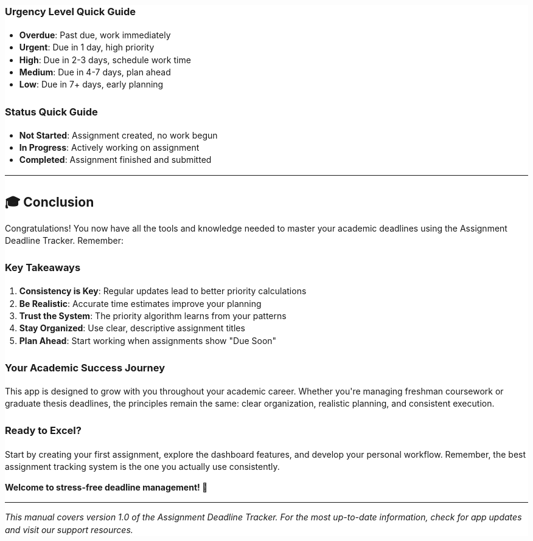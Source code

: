 ### Urgency Level Quick Guide
- **Overdue**: Past due, work immediately
- **Urgent**: Due in 1 day, high priority
- **High**: Due in 2-3 days, schedule work time
- **Medium**: Due in 4-7 days, plan ahead
- **Low**: Due in 7+ days, early planning

### Status Quick Guide
- **Not Started**: Assignment created, no work begun
- **In Progress**: Actively working on assignment
- **Completed**: Assignment finished and submitted

---

## 🎓 Conclusion

Congratulations! You now have all the tools and knowledge needed to master your academic deadlines using the Assignment Deadline Tracker. Remember:

### Key Takeaways
1. **Consistency is Key**: Regular updates lead to better priority calculations
2. **Be Realistic**: Accurate time estimates improve your planning
3. **Trust the System**: The priority algorithm learns from your patterns
4. **Stay Organized**: Use clear, descriptive assignment titles
5. **Plan Ahead**: Start working when assignments show "Due Soon"

### Your Academic Success Journey

This app is designed to grow with you throughout your academic career. Whether you're managing freshman coursework or graduate thesis deadlines, the principles remain the same: clear organization, realistic planning, and consistent execution.

### Ready to Excel?

Start by creating your first assignment, explore the dashboard features, and develop your personal workflow. Remember, the best assignment tracking system is the one you actually use consistently.

**Welcome to stress-free deadline management! 🎉**

---

*This manual covers version 1.0 of the Assignment Deadline Tracker. For the most up-to-date information, check for app updates and visit our support resources.*